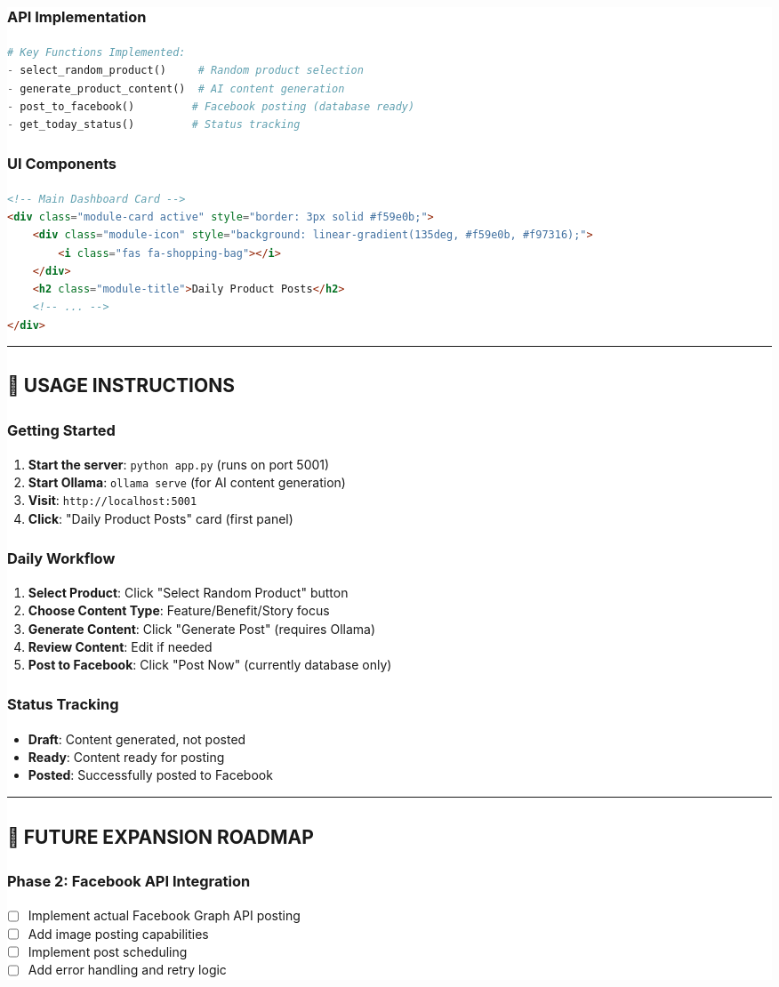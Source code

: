 ### **API Implementation**
```python
# Key Functions Implemented:
- select_random_product()     # Random product selection
- generate_product_content()  # AI content generation
- post_to_facebook()         # Facebook posting (database ready)
- get_today_status()         # Status tracking
```

### **UI Components**
```html
<!-- Main Dashboard Card -->
<div class="module-card active" style="border: 3px solid #f59e0b;">
    <div class="module-icon" style="background: linear-gradient(135deg, #f59e0b, #f97316);">
        <i class="fas fa-shopping-bag"></i>
    </div>
    <h2 class="module-title">Daily Product Posts</h2>
    <!-- ... -->
</div>
```

---

## 🚀 **USAGE INSTRUCTIONS**

### **Getting Started**
1. **Start the server**: `python app.py` (runs on port 5001)
2. **Start Ollama**: `ollama serve` (for AI content generation)
3. **Visit**: `http://localhost:5001`
4. **Click**: "Daily Product Posts" card (first panel)

### **Daily Workflow**
1. **Select Product**: Click "Select Random Product" button
2. **Choose Content Type**: Feature/Benefit/Story focus
3. **Generate Content**: Click "Generate Post" (requires Ollama)
4. **Review Content**: Edit if needed
5. **Post to Facebook**: Click "Post Now" (currently database only)

### **Status Tracking**
- **Draft**: Content generated, not posted
- **Ready**: Content ready for posting
- **Posted**: Successfully posted to Facebook

---

## 🔮 **FUTURE EXPANSION ROADMAP**

### **Phase 2: Facebook API Integration**
- [ ] Implement actual Facebook Graph API posting
- [ ] Add image posting capabilities
- [ ] Implement post scheduling
- [ ] Add error handling and retry logic
